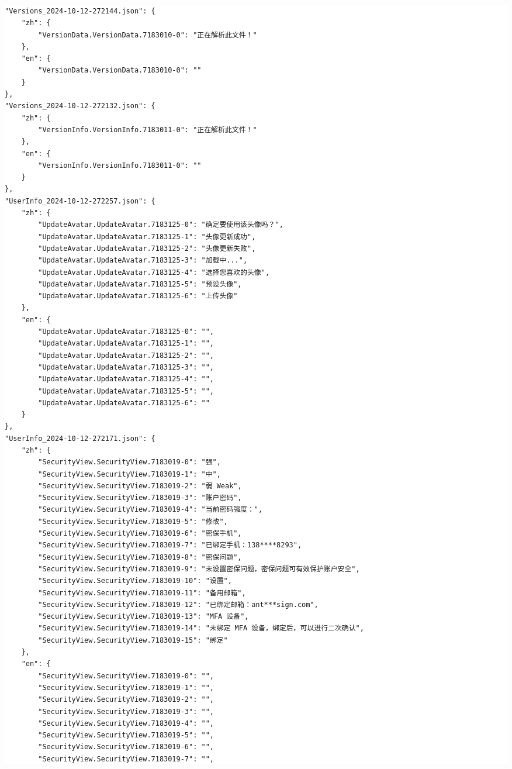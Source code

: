 	"Versions_2024-10-12-272144.json": {
		"zh": {
			"VersionData.VersionData.7183010-0": "正在解析此文件！"
		},
		"en": {
			"VersionData.VersionData.7183010-0": ""
		}
	},
	"Versions_2024-10-12-272132.json": {
		"zh": {
			"VersionInfo.VersionInfo.7183011-0": "正在解析此文件！"
		},
		"en": {
			"VersionInfo.VersionInfo.7183011-0": ""
		}
	},
	"UserInfo_2024-10-12-272257.json": {
		"zh": {
			"UpdateAvatar.UpdateAvatar.7183125-0": "确定要使用该头像吗？",
			"UpdateAvatar.UpdateAvatar.7183125-1": "头像更新成功",
			"UpdateAvatar.UpdateAvatar.7183125-2": "头像更新失败",
			"UpdateAvatar.UpdateAvatar.7183125-3": "加载中...",
			"UpdateAvatar.UpdateAvatar.7183125-4": "选择您喜欢的头像",
			"UpdateAvatar.UpdateAvatar.7183125-5": "预设头像",
			"UpdateAvatar.UpdateAvatar.7183125-6": "上传头像"
		},
		"en": {
			"UpdateAvatar.UpdateAvatar.7183125-0": "",
			"UpdateAvatar.UpdateAvatar.7183125-1": "",
			"UpdateAvatar.UpdateAvatar.7183125-2": "",
			"UpdateAvatar.UpdateAvatar.7183125-3": "",
			"UpdateAvatar.UpdateAvatar.7183125-4": "",
			"UpdateAvatar.UpdateAvatar.7183125-5": "",
			"UpdateAvatar.UpdateAvatar.7183125-6": ""
		}
	},
	"UserInfo_2024-10-12-272171.json": {
		"zh": {
			"SecurityView.SecurityView.7183019-0": "强",
			"SecurityView.SecurityView.7183019-1": "中",
			"SecurityView.SecurityView.7183019-2": "弱 Weak",
			"SecurityView.SecurityView.7183019-3": "账户密码",
			"SecurityView.SecurityView.7183019-4": "当前密码强度：",
			"SecurityView.SecurityView.7183019-5": "修改",
			"SecurityView.SecurityView.7183019-6": "密保手机",
			"SecurityView.SecurityView.7183019-7": "已绑定手机：138****8293",
			"SecurityView.SecurityView.7183019-8": "密保问题",
			"SecurityView.SecurityView.7183019-9": "未设置密保问题，密保问题可有效保护账户安全",
			"SecurityView.SecurityView.7183019-10": "设置",
			"SecurityView.SecurityView.7183019-11": "备用邮箱",
			"SecurityView.SecurityView.7183019-12": "已绑定邮箱：ant***sign.com",
			"SecurityView.SecurityView.7183019-13": "MFA 设备",
			"SecurityView.SecurityView.7183019-14": "未绑定 MFA 设备，绑定后，可以进行二次确认",
			"SecurityView.SecurityView.7183019-15": "绑定"
		},
		"en": {
			"SecurityView.SecurityView.7183019-0": "",
			"SecurityView.SecurityView.7183019-1": "",
			"SecurityView.SecurityView.7183019-2": "",
			"SecurityView.SecurityView.7183019-3": "",
			"SecurityView.SecurityView.7183019-4": "",
			"SecurityView.SecurityView.7183019-5": "",
			"SecurityView.SecurityView.7183019-6": "",
			"SecurityView.SecurityView.7183019-7": "",